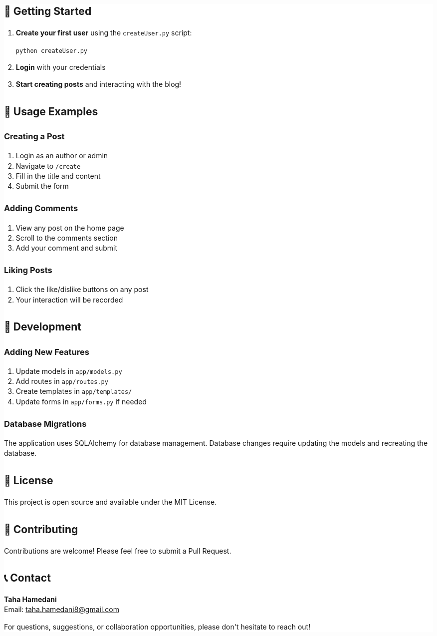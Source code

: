 ## 🚀 Getting Started

1. **Create your first user** using the `createUser.py` script:
   ```bash
   python createUser.py
   ```

2. **Login** with your credentials

3. **Start creating posts** and interacting with the blog!

## 📝 Usage Examples

### Creating a Post
1. Login as an author or admin
2. Navigate to `/create`
3. Fill in the title and content
4. Submit the form

### Adding Comments
1. View any post on the home page
2. Scroll to the comments section
3. Add your comment and submit

### Liking Posts
1. Click the like/dislike buttons on any post
2. Your interaction will be recorded

## 🔧 Development

### Adding New Features
1. Update models in `app/models.py`
2. Add routes in `app/routes.py`
3. Create templates in `app/templates/`
4. Update forms in `app/forms.py` if needed

### Database Migrations
The application uses SQLAlchemy for database management. Database changes require updating the models and recreating the database.

## 📄 License

This project is open source and available under the MIT License.

## 🤝 Contributing

Contributions are welcome! Please feel free to submit a Pull Request.

## 📞 Contact

**Taha Hamedani**  
Email: taha.hamedani8@gmail.com

For questions, suggestions, or collaboration opportunities, please don't hesitate to reach out!
